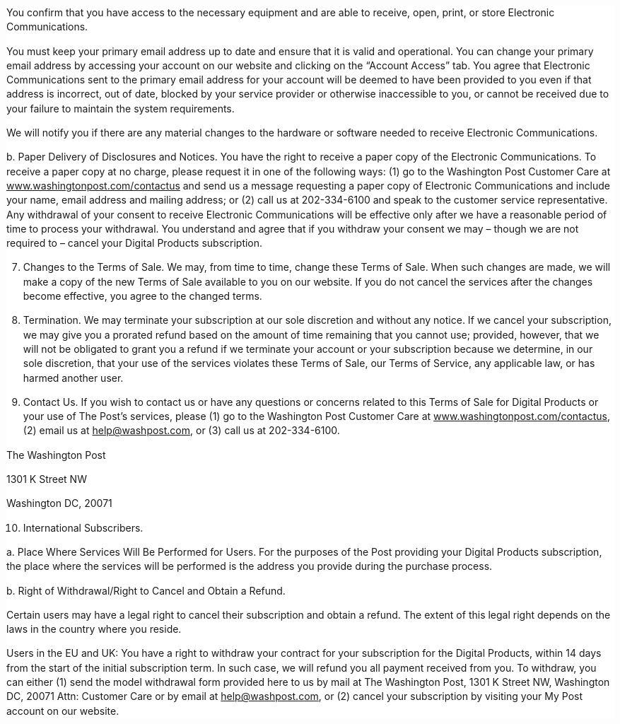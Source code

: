 You confirm that you have access to the necessary equipment and are able to receive, open, print, or store Electronic Communications.

You must keep your primary email address up to date and ensure that it is valid and operational. You can change your primary email address by accessing your account on our website and clicking on the “Account Access” tab. You agree that Electronic Communications sent to the primary email address for your account will be deemed to have been provided to you even if that address is incorrect, out of date, blocked by your service provider or otherwise inaccessible to you, or cannot be received due to your failure to maintain the system requirements.

We will notify you if there are any material changes to the hardware or software needed to receive Electronic Communications.

b. Paper Delivery of Disclosures and Notices. You have the right to receive a paper copy of the Electronic Communications. To receive a paper copy at no charge, please request it in one of the following ways: (1) go to the Washington Post Customer Care at www.washingtonpost.com/contactus and send us a message requesting a paper copy of Electronic Communications and include your name, email address and mailing address; or (2) call us at 202-334-6100 and speak to the customer service representative. Any withdrawal of your consent to receive Electronic Communications will be effective only after we have a reasonable period of time to process your withdrawal. You understand and agree that if you withdraw your consent we may – though we are not required to – cancel your Digital Products subscription.

7. Changes to the Terms of Sale. We may, from time to time, change these Terms of Sale. When such changes are made, we will make a copy of the new Terms of Sale available to you on our website. If you do not cancel the services after the changes become effective, you agree to the changed terms.

8. Termination. We may terminate your subscription at our sole discretion and without any notice. If we cancel your subscription, we may give you a prorated refund based on the amount of time remaining that you cannot use; provided, however, that we will not be obligated to grant you a refund if we terminate your account or your subscription because we determine, in our sole discretion, that your use of the services violates these Terms of Sale, our Terms of Service, any applicable law, or has harmed another user.

9. Contact Us. If you wish to contact us or have any questions or concerns related to this Terms of Sale for Digital Products or your use of The Post’s services, please (1) go to the Washington Post Customer Care at www.washingtonpost.com/contactus, (2) email us at help@washpost.com, or (3) call us at 202-334-6100.

The Washington Post

1301 K Street NW

Washington DC, 20071

10. International Subscribers.

a. Place Where Services Will Be Performed for Users. For the purposes of the Post providing your Digital Products subscription, the place where the services will be performed is the address you provide during the purchase process.

b. Right of Withdrawal/Right to Cancel and Obtain a Refund.

Certain users may have a legal right to cancel their subscription and obtain a refund. The extent of this legal right depends on the laws in the country where you reside.

Users in the EU and UK: You have a right to withdraw your contract for your subscription for the Digital Products, within 14 days from the start of the initial subscription term. In such case, we will refund you all payment received from you. To withdraw, you can either (1) send the model withdrawal form provided here to us by mail at The Washington Post, 1301 K Street NW, Washington DC, 20071 Attn: Customer Care or by email at help@washpost.com, or (2) cancel your subscription by visiting your My Post account on our website.
